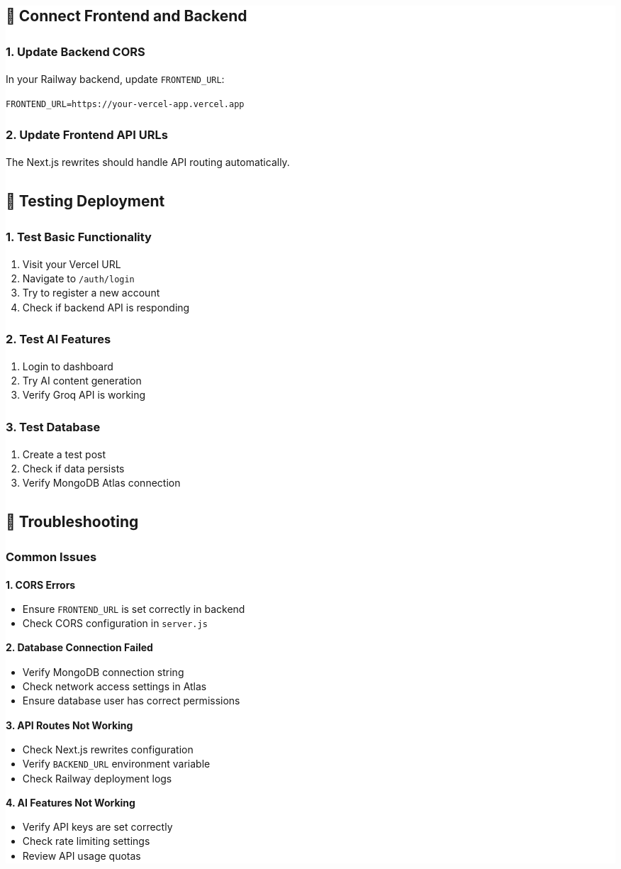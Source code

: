 ## 🔗 Connect Frontend and Backend

### 1. Update Backend CORS
In your Railway backend, update `FRONTEND_URL`:
```env
FRONTEND_URL=https://your-vercel-app.vercel.app
```

### 2. Update Frontend API URLs
The Next.js rewrites should handle API routing automatically.

## 🧪 Testing Deployment

### 1. Test Basic Functionality
1. Visit your Vercel URL
2. Navigate to `/auth/login`
3. Try to register a new account
4. Check if backend API is responding

### 2. Test AI Features
1. Login to dashboard
2. Try AI content generation
3. Verify Groq API is working

### 3. Test Database
1. Create a test post
2. Check if data persists
3. Verify MongoDB Atlas connection

## 🔧 Troubleshooting

### Common Issues

**1. CORS Errors**
- Ensure `FRONTEND_URL` is set correctly in backend
- Check CORS configuration in `server.js`

**2. Database Connection Failed**
- Verify MongoDB connection string
- Check network access settings in Atlas
- Ensure database user has correct permissions

**3. API Routes Not Working**
- Check Next.js rewrites configuration
- Verify `BACKEND_URL` environment variable
- Check Railway deployment logs

**4. AI Features Not Working**
- Verify API keys are set correctly
- Check rate limiting settings
- Review API usage quotas
